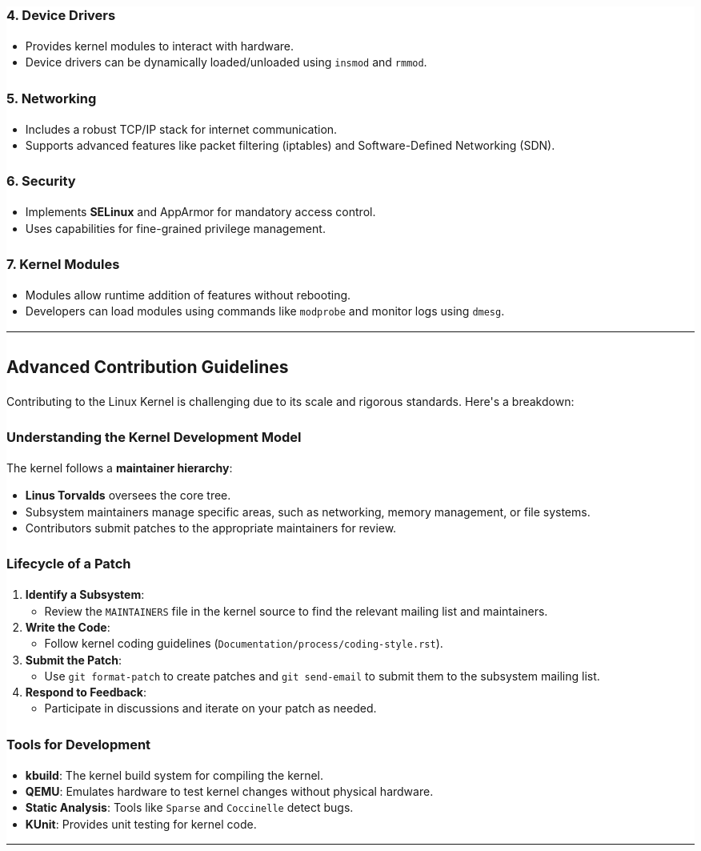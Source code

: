 ### 4. **Device Drivers**
   - Provides kernel modules to interact with hardware.
   - Device drivers can be dynamically loaded/unloaded using `insmod` and `rmmod`.

### 5. **Networking**
   - Includes a robust TCP/IP stack for internet communication.
   - Supports advanced features like packet filtering (iptables) and Software-Defined Networking (SDN).

### 6. **Security**
   - Implements **SELinux** and AppArmor for mandatory access control.
   - Uses capabilities for fine-grained privilege management.

### 7. **Kernel Modules**
   - Modules allow runtime addition of features without rebooting.
   - Developers can load modules using commands like `modprobe` and monitor logs using `dmesg`.

---

## **Advanced Contribution Guidelines**

Contributing to the Linux Kernel is challenging due to its scale and rigorous standards. Here's a breakdown:

### **Understanding the Kernel Development Model**
The kernel follows a **maintainer hierarchy**:
- **Linus Torvalds** oversees the core tree.
- Subsystem maintainers manage specific areas, such as networking, memory management, or file systems.
- Contributors submit patches to the appropriate maintainers for review.

### **Lifecycle of a Patch**
1. **Identify a Subsystem**:
   - Review the `MAINTAINERS` file in the kernel source to find the relevant mailing list and maintainers.
2. **Write the Code**:
   - Follow kernel coding guidelines (`Documentation/process/coding-style.rst`).
3. **Submit the Patch**:
   - Use `git format-patch` to create patches and `git send-email` to submit them to the subsystem mailing list.
4. **Respond to Feedback**:
   - Participate in discussions and iterate on your patch as needed.

### **Tools for Development**
- **kbuild**: The kernel build system for compiling the kernel.
- **QEMU**: Emulates hardware to test kernel changes without physical hardware.
- **Static Analysis**: Tools like `Sparse` and `Coccinelle` detect bugs.
- **KUnit**: Provides unit testing for kernel code.

---
